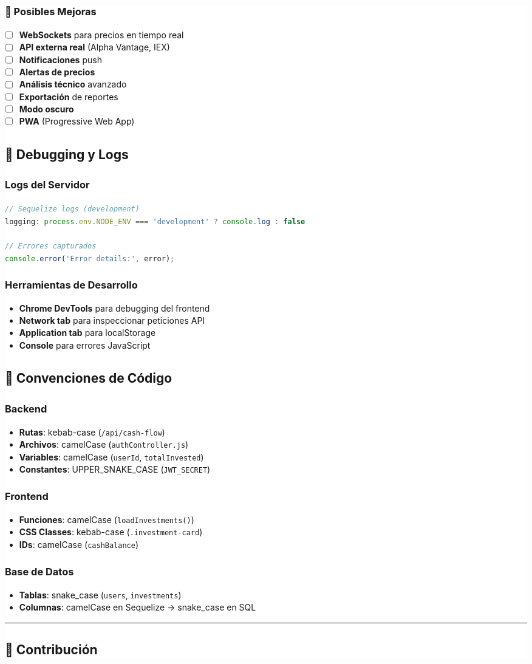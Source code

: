 ### 🔮 Posibles Mejoras
- [ ] **WebSockets** para precios en tiempo real
- [ ] **API externa real** (Alpha Vantage, IEX)
- [ ] **Notificaciones** push
- [ ] **Alertas de precios**
- [ ] **Análisis técnico** avanzado
- [ ] **Exportación** de reportes
- [ ] **Modo oscuro**
- [ ] **PWA** (Progressive Web App)

## 🐛 Debugging y Logs

### Logs del Servidor
```javascript
// Sequelize logs (development)
logging: process.env.NODE_ENV === 'development' ? console.log : false

// Errores capturados
console.error('Error details:', error);
```

### Herramientas de Desarrollo
- **Chrome DevTools** para debugging del frontend
- **Network tab** para inspeccionar peticiones API
- **Application tab** para localStorage
- **Console** para errores JavaScript

## 📝 Convenciones de Código

### Backend
- **Rutas**: kebab-case (`/api/cash-flow`)
- **Archivos**: camelCase (`authController.js`)
- **Variables**: camelCase (`userId`, `totalInvested`)
- **Constantes**: UPPER_SNAKE_CASE (`JWT_SECRET`)

### Frontend
- **Funciones**: camelCase (`loadInvestments()`)
- **CSS Classes**: kebab-case (`.investment-card`)
- **IDs**: camelCase (`cashBalance`)

### Base de Datos
- **Tablas**: snake_case (`users`, `investments`)
- **Columnas**: camelCase en Sequelize → snake_case en SQL

---

## 🤝 Contribución
